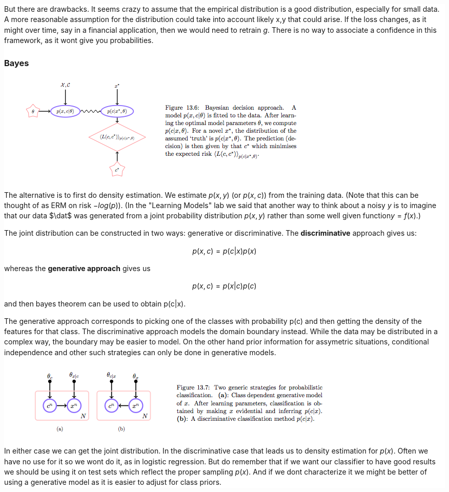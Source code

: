 But there are drawbacks. It seems crazy to assume that the empirical distribution is a good distribution, especially for small data. A more reasonable assumption for the distribution could take into account likely x,y that could arise. If the loss changes, as it might over time, say in a financial application, then we would need to retrain $g$. There is no way to associate a confidence in this framework, as it wont give you probabilities. 

### Bayes

![Bayesian learning](images/bayesrisk.png)

The alternative is to first do density estimation. We estimate $p(x,y)$ (or $p(x,c)$) from the training data. (Note that this can be thought of as ERM on risk $-log(p)$). (In the "Learning Models" lab we said that another way to think about a noisy $y$ is to imagine that our data $\dat$ was generated from  a joint probability distribution $p(x,y)$ rather than some well given function$y=f(x)$.)

The joint distribution can be constructed in two ways: generative or discriminative. The **discriminative** approach gives us:

$$p(x,c) = p(c|x)p(x)$$

whereas the **generative approach** gives us

$$p(x,c) = p(x|c) p(c)$$

and then bayes theorem can be used to obtain p(c|x).

The generative approach corresponds to picking one of the classes with probability p(c) and then getting the density of the features for that class. The discriminative approach models the domain boundary instead. While the data may be distributed in a complex way, the boundary may be easier to model. On the other hand prior information for assymetric situations, conditional independence and other such strategies can only be done in generative models.

![Bayesian learning](images/genvsdiscrim.png)

In either case we can get the joint distribution. In the discriminative case that leads us to density estimation for $p(x)$. Often we have no use for it so we wont do it, as in logistic regression. But do remember that if we want our classifier to have good results we should be using it on test sets which reflect the proper sampling $p(x)$. And if we dont characterize it we might be better of using a generative model as it is easier to adjust for class priors.
